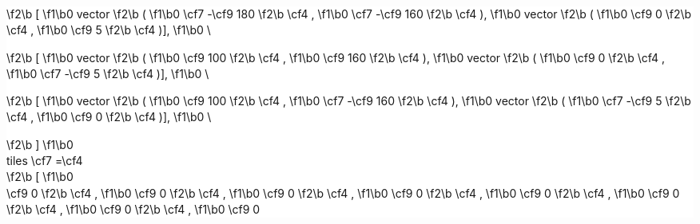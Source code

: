 \f2\b [
\f1\b0 vector
\f2\b (
\f1\b0 \cf7 -\cf9 180
\f2\b \cf4 ,
\f1\b0  \cf7 -\cf9 160
\f2\b \cf4 ),
\f1\b0  vector
\f2\b (
\f1\b0 \cf9 0
\f2\b \cf4 ,
\f1\b0  \cf9 5
\f2\b \cf4 )],
\f1\b0 \
    
\f2\b [
\f1\b0 vector
\f2\b (
\f1\b0 \cf9 100
\f2\b \cf4 ,
\f1\b0  \cf9 160
\f2\b \cf4 ),
\f1\b0  vector
\f2\b (
\f1\b0 \cf9 0
\f2\b \cf4 ,
\f1\b0  \cf7 -\cf9 5
\f2\b \cf4 )],
\f1\b0 \
    
\f2\b [
\f1\b0 vector
\f2\b (
\f1\b0 \cf9 100
\f2\b \cf4 ,
\f1\b0  \cf7 -\cf9 160
\f2\b \cf4 ),
\f1\b0  vector
\f2\b (
\f1\b0 \cf7 -\cf9 5
\f2\b \cf4 ,
\f1\b0  \cf9 0
\f2\b \cf4 )],
\f1\b0 \

\f2\b ]
\f1\b0 \
tiles \cf7 =\cf4  
\f2\b [
\f1\b0 \
    \cf9 0
\f2\b \cf4 ,
\f1\b0  \cf9 0
\f2\b \cf4 ,
\f1\b0  \cf9 0
\f2\b \cf4 ,
\f1\b0  \cf9 0
\f2\b \cf4 ,
\f1\b0  \cf9 0
\f2\b \cf4 ,
\f1\b0  \cf9 0
\f2\b \cf4 ,
\f1\b0  \cf9 0
\f2\b \cf4 ,
\f1\b0  \cf9 0